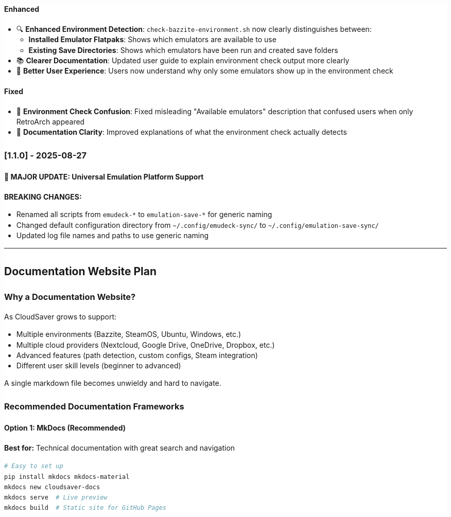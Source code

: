 #### Enhanced

- 🔍 **Enhanced Environment Detection**: `check-bazzite-environment.sh` now clearly distinguishes between:
  - **Installed Emulator Flatpaks**: Shows which emulators are available to use
  - **Existing Save Directories**: Shows which emulators have been run and created save folders
- 📚 **Clearer Documentation**: Updated user guide to explain environment check output more clearly
- 🎯 **Better User Experience**: Users now understand why only some emulators show up in the environment check

#### Fixed

- 🔧 **Environment Check Confusion**: Fixed misleading "Available emulators" description that confused users when only RetroArch appeared
- 📝 **Documentation Clarity**: Improved explanations of what the environment check actually detects

### [1.1.0] - 2025-08-27

#### 🎯 MAJOR UPDATE: Universal Emulation Platform Support

**BREAKING CHANGES:**

- Renamed all scripts from `emudeck-*` to `emulation-save-*` for generic naming
- Changed default configuration directory from `~/.config/emudeck-sync/` to `~/.config/emulation-save-sync/`
- Updated log file names and paths to use generic naming

---

## Documentation Website Plan

### Why a Documentation Website?

As CloudSaver grows to support:

- Multiple environments (Bazzite, SteamOS, Ubuntu, Windows, etc.)
- Multiple cloud providers (Nextcloud, Google Drive, OneDrive, Dropbox, etc.)
- Advanced features (path detection, custom configs, Steam integration)
- Different user skill levels (beginner to advanced)

A single markdown file becomes unwieldy and hard to navigate.

### Recommended Documentation Frameworks

#### Option 1: MkDocs (Recommended)

**Best for:** Technical documentation with great search and navigation

```bash
# Easy to set up
pip install mkdocs mkdocs-material
mkdocs new cloudsaver-docs
mkdocs serve  # Live preview
mkdocs build  # Static site for GitHub Pages
```
